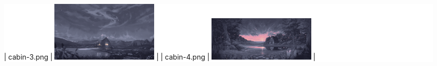 | cabin-3.png | <img src="https://github.com/eldhosekroy/wallpaper/raw/main/cabin-3.png" width="200"/> |
| cabin-4.png | <img src="https://github.com/eldhosekroy/wallpaper/raw/main/cabin-4.png" width="200"/> |